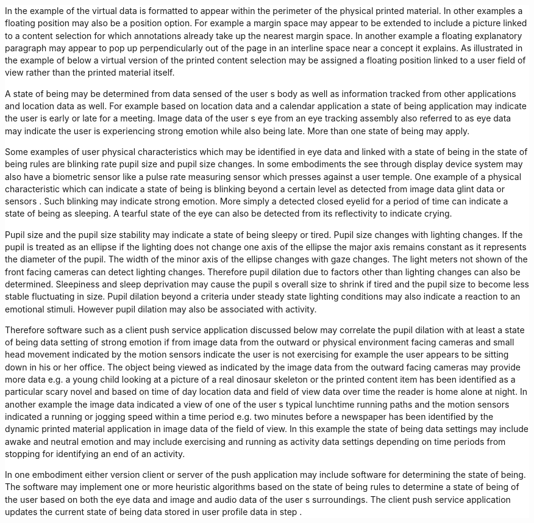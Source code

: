 In the example of the virtual data is formatted to appear within the perimeter of the physical printed material. In other examples a floating position may also be a position option. For example a margin space may appear to be extended to include a picture linked to a content selection for which annotations already take up the nearest margin space. In another example a floating explanatory paragraph may appear to pop up perpendicularly out of the page in an interline space near a concept it explains. As illustrated in the example of below a virtual version of the printed content selection may be assigned a floating position linked to a user field of view rather than the printed material itself.

A state of being may be determined from data sensed of the user s body as well as information tracked from other applications and location data as well. For example based on location data and a calendar application a state of being application may indicate the user is early or late for a meeting. Image data of the user s eye from an eye tracking assembly also referred to as eye data may indicate the user is experiencing strong emotion while also being late. More than one state of being may apply.

Some examples of user physical characteristics which may be identified in eye data and linked with a state of being in the state of being rules are blinking rate pupil size and pupil size changes. In some embodiments the see through display device system may also have a biometric sensor like a pulse rate measuring sensor which presses against a user temple. One example of a physical characteristic which can indicate a state of being is blinking beyond a certain level as detected from image data glint data or sensors . Such blinking may indicate strong emotion. More simply a detected closed eyelid for a period of time can indicate a state of being as sleeping. A tearful state of the eye can also be detected from its reflectivity to indicate crying.

Pupil size and the pupil size stability may indicate a state of being sleepy or tired. Pupil size changes with lighting changes. If the pupil is treated as an ellipse if the lighting does not change one axis of the ellipse the major axis remains constant as it represents the diameter of the pupil. The width of the minor axis of the ellipse changes with gaze changes. The light meters not shown of the front facing cameras can detect lighting changes. Therefore pupil dilation due to factors other than lighting changes can also be determined. Sleepiness and sleep deprivation may cause the pupil s overall size to shrink if tired and the pupil size to become less stable fluctuating in size. Pupil dilation beyond a criteria under steady state lighting conditions may also indicate a reaction to an emotional stimuli. However pupil dilation may also be associated with activity.

Therefore software such as a client push service application discussed below may correlate the pupil dilation with at least a state of being data setting of strong emotion if from image data from the outward or physical environment facing cameras and small head movement indicated by the motion sensors indicate the user is not exercising for example the user appears to be sitting down in his or her office. The object being viewed as indicated by the image data from the outward facing cameras may provide more data e.g. a young child looking at a picture of a real dinosaur skeleton or the printed content item has been identified as a particular scary novel and based on time of day location data and field of view data over time the reader is home alone at night. In another example the image data indicated a view of one of the user s typical lunchtime running paths and the motion sensors indicated a running or jogging speed within a time period e.g. two minutes before a newspaper has been identified by the dynamic printed material application in image data of the field of view. In this example the state of being data settings may include awake and neutral emotion and may include exercising and running as activity data settings depending on time periods from stopping for identifying an end of an activity.

In one embodiment either version client or server of the push application may include software for determining the state of being. The software may implement one or more heuristic algorithms based on the state of being rules to determine a state of being of the user based on both the eye data and image and audio data of the user s surroundings. The client push service application updates the current state of being data stored in user profile data in step .
